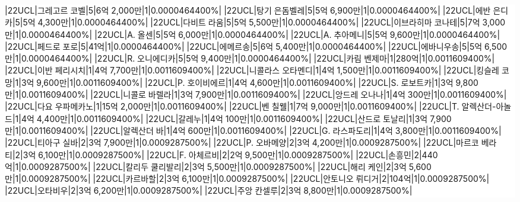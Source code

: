 |22UCL|그레고르 코벨|5|6억 2,000만|1|0.0000464400%|
|22UCL|탕기 은돔벨레|5|5억 6,900만|1|0.0000464400%|
|22UCL|에반 은디카|5|5억 4,300만|1|0.0000464400%|
|22UCL|다비트 라움|5|5억 5,500만|1|0.0000464400%|
|22UCL|이브라히마 코나테|5|7억 3,000만|1|0.0000464400%|
|22UCL|A. 올센|5|5억 6,000만|1|0.0000464400%|
|22UCL|A. 추아메니|5|5억 9,600만|1|0.0000464400%|
|22UCL|페드로 포로|5|41억|1|0.0000464400%|
|22UCL|에메르송|5|6억 5,400만|1|0.0000464400%|
|22UCL|에바니우송|5|5억 6,500만|1|0.0000464400%|
|22UCL|R. 오니에디카|5|5억 9,400만|1|0.0000464400%|
|22UCL|카림 벤제마|1|280억|1|0.0011609400%|
|22UCL|이반 페리시치|1|4억 7,700만|1|0.0011609400%|
|22UCL|니콜라스 오타멘디|1|4억 1,500만|1|0.0011609400%|
|22UCL|킹슬레 코망|1|3억 9,600만|1|0.0011609400%|
|22UCL|P. 호이비에르|1|4억 4,600만|1|0.0011609400%|
|22UCL|S. 로보트카|1|3억 9,800만|1|0.0011609400%|
|22UCL|니콜로 바렐라|1|3억 7,900만|1|0.0011609400%|
|22UCL|앙드레 오나나|1|4억 300만|1|0.0011609400%|
|22UCL|다요 우파메카노|1|15억 2,000만|1|0.0011609400%|
|22UCL|벤 칠웰|1|7억 9,000만|1|0.0011609400%|
|22UCL|T. 알렉산더-아놀드|1|4억 4,400만|1|0.0011609400%|
|22UCL|갈레누|1|4억 100만|1|0.0011609400%|
|22UCL|산드로 토날리|1|3억 7,900만|1|0.0011609400%|
|22UCL|알렉산더 바|1|4억 600만|1|0.0011609400%|
|22UCL|G. 라스파도리|1|4억 3,800만|1|0.0011609400%|
|22UCL|티아구 실바|2|3억 7,900만|1|0.0009287500%|
|22UCL|P. 오바메양|2|3억 4,200만|1|0.0009287500%|
|22UCL|마르코 베라티|2|3억 6,100만|1|0.0009287500%|
|22UCL|F. 아체르비|2|2억 9,500만|1|0.0009287500%|
|22UCL|손흥민|2|440억|1|0.0009287500%|
|22UCL|칼리두 쿨리발리|2|3억 5,500만|1|0.0009287500%|
|22UCL|해리 케인|2|3억 5,600만|1|0.0009287500%|
|22UCL|카르바할|2|3억 6,100만|1|0.0009287500%|
|22UCL|안토니오 뤼디거|2|104억|1|0.0009287500%|
|22UCL|오타비우|2|3억 6,200만|1|0.0009287500%|
|22UCL|주앙 칸셀루|2|3억 8,800만|1|0.0009287500%|